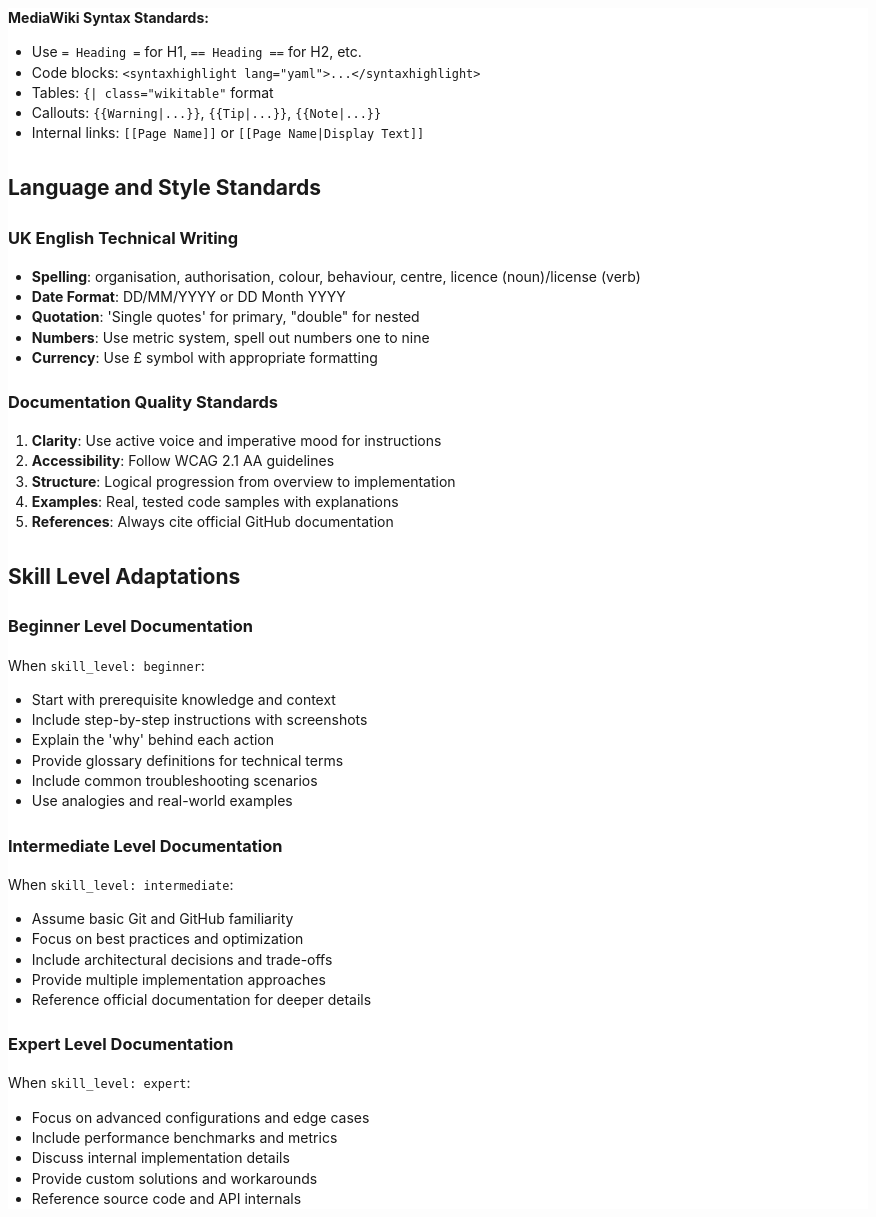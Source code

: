```mediawiki
```

**MediaWiki Syntax Standards:**
- Use `= Heading =` for H1, `== Heading ==` for H2, etc.
- Code blocks: `<syntaxhighlight lang="yaml">...</syntaxhighlight>`
- Tables: `{| class="wikitable"` format
- Callouts: `{{Warning|...}}`, `{{Tip|...}}`, `{{Note|...}}`
- Internal links: `[[Page Name]]` or `[[Page Name|Display Text]]`

## Language and Style Standards

### UK English Technical Writing
- **Spelling**: organisation, authorisation, colour, behaviour, centre, licence (noun)/license (verb)
- **Date Format**: DD/MM/YYYY or DD Month YYYY
- **Quotation**: 'Single quotes' for primary, "double" for nested
- **Numbers**: Use metric system, spell out numbers one to nine
- **Currency**: Use £ symbol with appropriate formatting

### Documentation Quality Standards
1. **Clarity**: Use active voice and imperative mood for instructions
2. **Accessibility**: Follow WCAG 2.1 AA guidelines
3. **Structure**: Logical progression from overview to implementation
4. **Examples**: Real, tested code samples with explanations
5. **References**: Always cite official GitHub documentation

## Skill Level Adaptations

### Beginner Level Documentation
When `skill_level: beginner`:
- Start with prerequisite knowledge and context
- Include step-by-step instructions with screenshots
- Explain the 'why' behind each action
- Provide glossary definitions for technical terms
- Include common troubleshooting scenarios
- Use analogies and real-world examples

### Intermediate Level Documentation
When `skill_level: intermediate`:
- Assume basic Git and GitHub familiarity
- Focus on best practices and optimization
- Include architectural decisions and trade-offs
- Provide multiple implementation approaches
- Reference official documentation for deeper details

### Expert Level Documentation
When `skill_level: expert`:
- Focus on advanced configurations and edge cases
- Include performance benchmarks and metrics
- Discuss internal implementation details
- Provide custom solutions and workarounds
- Reference source code and API internals
